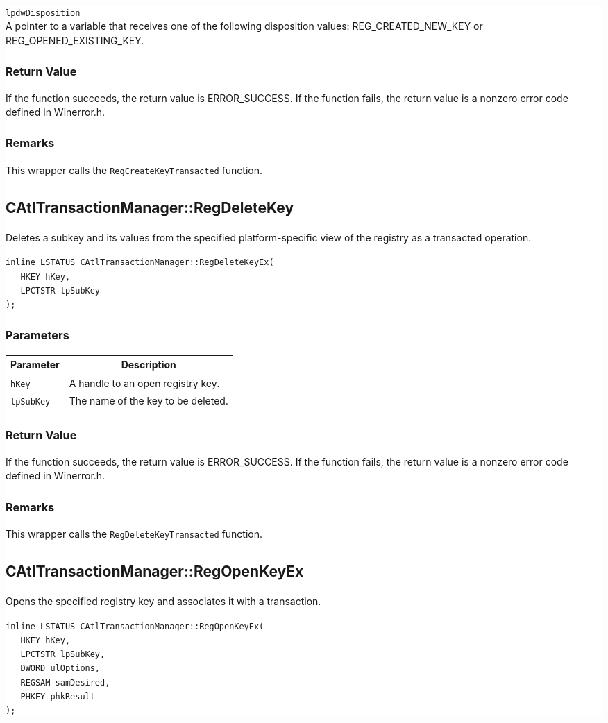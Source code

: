  `lpdwDisposition`  
 A pointer to a variable that receives one of the following disposition values: REG_CREATED_NEW_KEY or REG_OPENED_EXISTING_KEY.  
  
### Return Value  
 If the function succeeds, the return value is ERROR_SUCCESS. If the function fails, the return value is a nonzero error code defined in Winerror.h.  
  
### Remarks  
 This wrapper calls the `RegCreateKeyTransacted` function.  
  
##  <a name="catltransactionmanager__regdeletekey"></a>  CAtlTransactionManager::RegDeleteKey  
 Deletes a subkey and its values from the specified platform-specific view of the registry as a transacted operation.  
  
```  
inline LSTATUS CAtlTransactionManager::RegDeleteKeyEx(  
   HKEY hKey,  
   LPCTSTR lpSubKey  
);  
```  
  
### Parameters  
  
|Parameter|Description|  
|---------------|-----------------|  
|`hKey`|A handle to an open registry key.|  
|`lpSubKey`|The name of the key to be deleted.|  
  
### Return Value  
 If the function succeeds, the return value is ERROR_SUCCESS. If the function fails, the return value is a nonzero error code defined in Winerror.h.  
  
### Remarks  
 This wrapper calls the `RegDeleteKeyTransacted` function.  
  
##  <a name="catltransactionmanager__regopenkeyex"></a>  CAtlTransactionManager::RegOpenKeyEx  
 Opens the specified registry key and associates it with a transaction.  
  
```  
inline LSTATUS CAtlTransactionManager::RegOpenKeyEx(  
   HKEY hKey,  
   LPCTSTR lpSubKey,  
   DWORD ulOptions,  
   REGSAM samDesired,  
   PHKEY phkResult  
);  
```  
  